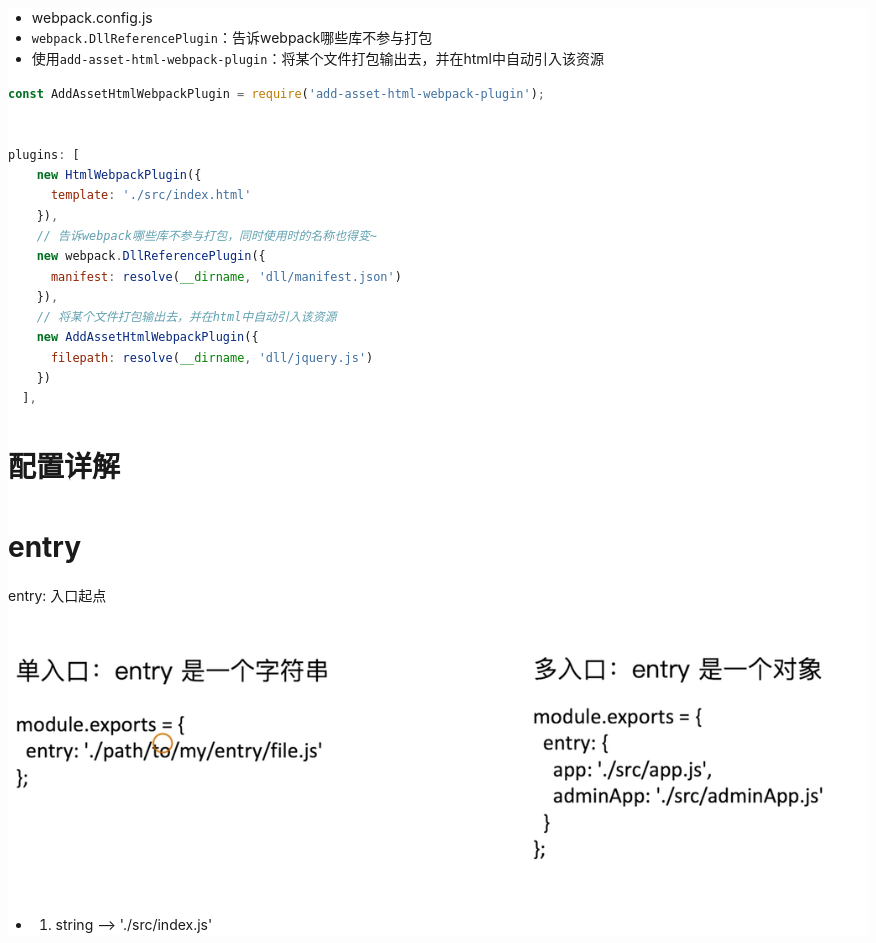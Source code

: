 



- webpack.config.js
- `webpack.DllReferencePlugin`：告诉webpack哪些库不参与打包
- 使用`add-asset-html-webpack-plugin`：将某个文件打包输出去，并在html中自动引入该资源

```js
const AddAssetHtmlWebpackPlugin = require('add-asset-html-webpack-plugin');


plugins: [
    new HtmlWebpackPlugin({
      template: './src/index.html'
    }),
    // 告诉webpack哪些库不参与打包，同时使用时的名称也得变~
    new webpack.DllReferencePlugin({
      manifest: resolve(__dirname, 'dll/manifest.json')
    }),
    // 将某个文件打包输出去，并在html中自动引入该资源
    new AddAssetHtmlWebpackPlugin({
      filepath: resolve(__dirname, 'dll/jquery.js')
    })
  ],
```





# 配置详解

# entry

entry: 入口起点

![image-20200808230944906](asserts/webpacknote/image-20200808230944906.png)

- 1. string --> './src/index.js'
